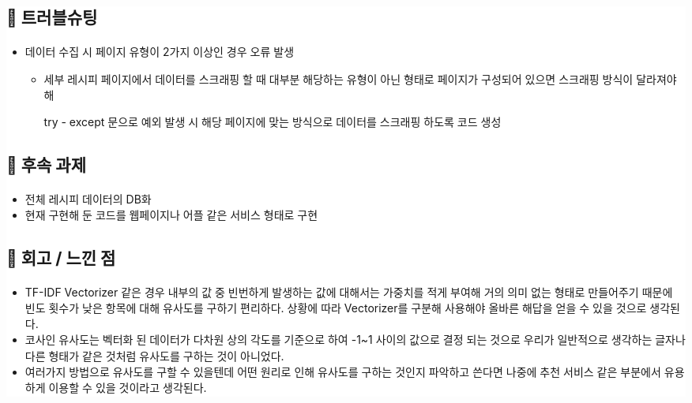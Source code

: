     

## 📌 트러블슈팅

* 데이터 수집 시 페이지 유형이 2가지 이상인 경우 오류 발생

  * 세부 레시피 페이지에서 데이터를 스크래핑 할 때 대부분 해당하는 유형이 아닌 형태로 페이지가 구성되어 있으면 스크래핑 방식이 달라져야 해

    try - except 문으로 예외 발생 시 해당 페이지에 맞는 방식으로 데이터를 스크래핑 하도록 코드 생성



## 📌 후속 과제

* 전체 레시피 데이터의 DB화
* 현재 구현해 둔 코드를 웹페이지나 어플 같은 서비스 형태로 구현



## 📌 회고 / 느낀 점

* TF-IDF Vectorizer 같은 경우 내부의 값 중 빈번하게 발생하는 값에 대해서는 가중치를 적게 부여해 거의 의미 없는 형태로 만들어주기 때문에 빈도 횟수가 낮은 항목에 대해 유사도를 구하기 편리하다. 상황에 따라 Vectorizer를 구분해 사용해야 올바른 해답을 얻을 수 있을 것으로 생각된다.
* 코사인 유사도는 벡터화 된 데이터가 다차원 상의 각도를 기준으로 하여 -1~1 사이의 값으로 결정 되는 것으로 우리가 일반적으로 생각하는 글자나 다른 형태가 같은 것처럼 유사도를 구하는 것이 아니었다. 
* 여러가지 방법으로 유사도를 구할 수 있을텐데 어떤 원리로 인해 유사도를 구하는 것인지 파악하고 쓴다면 나중에 추천 서비스 같은 부분에서 유용하게 이용할 수 있을 것이라고 생각된다.

